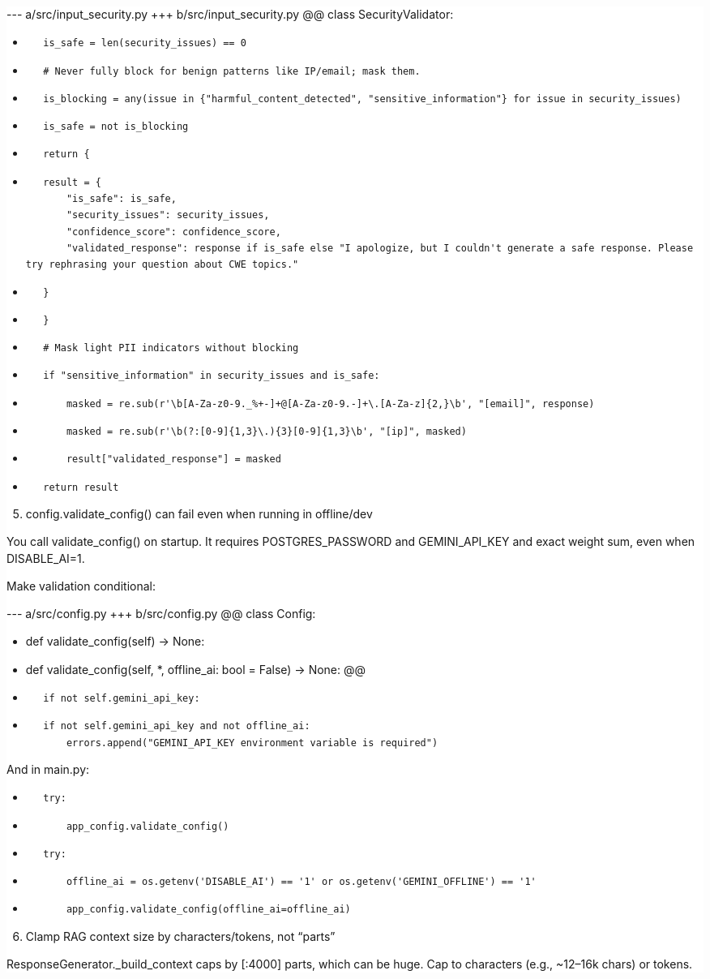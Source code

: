 --- a/src/input_security.py
+++ b/src/input_security.py
@@ class SecurityValidator:
-        is_safe = len(security_issues) == 0
+        # Never fully block for benign patterns like IP/email; mask them.
+        is_blocking = any(issue in {"harmful_content_detected", "sensitive_information"} for issue in security_issues)
+        is_safe = not is_blocking

-        return {
+        result = {
             "is_safe": is_safe,
             "security_issues": security_issues,
             "confidence_score": confidence_score,
             "validated_response": response if is_safe else "I apologize, but I couldn't generate a safe response. Please try rephrasing your question about CWE topics."
-        }
+        }
+        # Mask light PII indicators without blocking
+        if "sensitive_information" in security_issues and is_safe:
+            masked = re.sub(r'\b[A-Za-z0-9._%+-]+@[A-Za-z0-9.-]+\.[A-Za-z]{2,}\b', "[email]", response)
+            masked = re.sub(r'\b(?:[0-9]{1,3}\.){3}[0-9]{1,3}\b', "[ip]", masked)
+            result["validated_response"] = masked
+        return result

5) config.validate_config() can fail even when running in offline/dev

You call validate_config() on startup. It requires POSTGRES_PASSWORD and GEMINI_API_KEY and exact weight sum, even when DISABLE_AI=1.

Make validation conditional:

--- a/src/config.py
+++ b/src/config.py
@@ class Config:
-    def validate_config(self) -> None:
+    def validate_config(self, *, offline_ai: bool = False) -> None:
@@
-        if not self.gemini_api_key:
+        if not self.gemini_api_key and not offline_ai:
             errors.append("GEMINI_API_KEY environment variable is required")


And in main.py:

-        try:
-            app_config.validate_config()
+        try:
+            offline_ai = os.getenv('DISABLE_AI') == '1' or os.getenv('GEMINI_OFFLINE') == '1'
+            app_config.validate_config(offline_ai=offline_ai)

6) Clamp RAG context size by characters/tokens, not “parts”

ResponseGenerator._build_context caps by [:4000] parts, which can be huge. Cap to characters (e.g., ~12–16k chars) or tokens.
